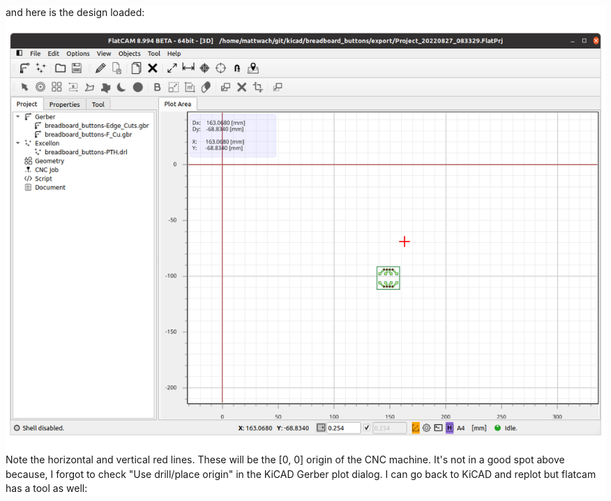 and here is the design loaded:

![flatcam loaded](images/flatcam_loaded.png)

Note the horizontal and vertical red lines.  These will be the [0, 0] origin of
the CNC machine.  It's not in a good spot above because, I forgot to check "Use
drill/place origin" in the KiCAD Gerber plot dialog.  I can go back to KiCAD and
replot but flatcam has a tool as well:
